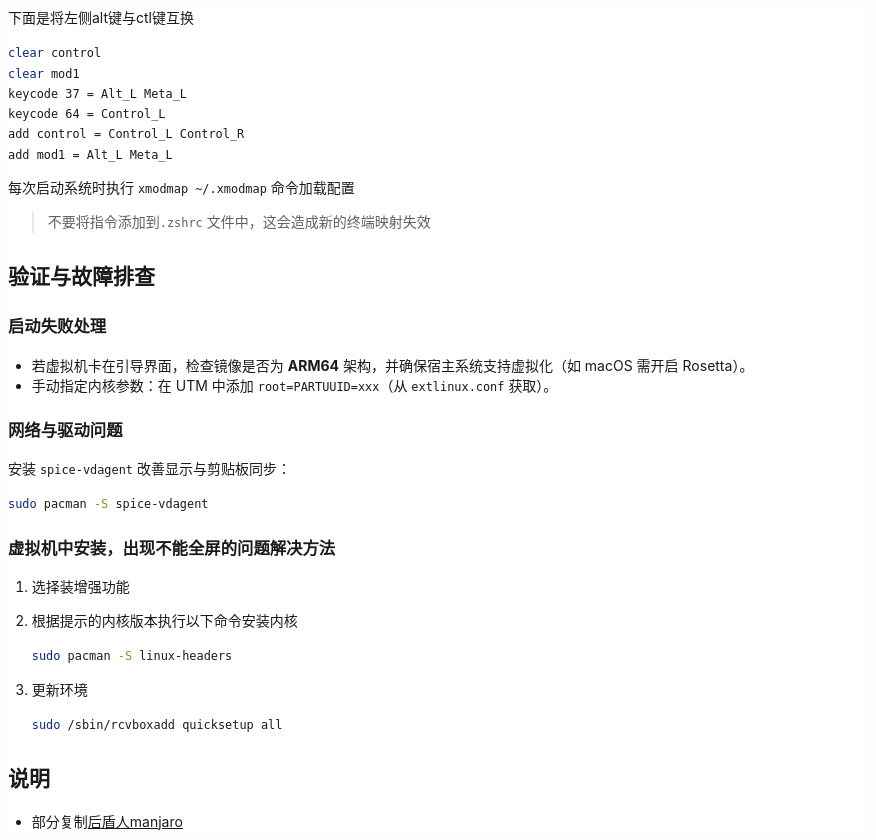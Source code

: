 下面是将左侧alt键与ctl键互换

```bash
clear control
clear mod1
keycode 37 = Alt_L Meta_L
keycode 64 = Control_L
add control = Control_L Control_R
add mod1 = Alt_L Meta_L
```

每次启动系统时执行 `xmodmap ~/.xmodmap` 命令加载配置

> 不要将指令添加到`.zshrc` 文件中，这会造成新的终端映射失效



## **验证与故障排查**

### **启动失败处理**

* 若虚拟机卡在引导界面，检查镜像是否为 **ARM64** 架构，并确保宿主系统支持虚拟化（如 macOS 需开启 Rosetta）。
* 手动指定内核参数：在 UTM 中添加 `root=PARTUUID=xxx`（从 `extlinux.conf` 获取）。

### **网络与驱动问题**

安装 `spice-vdagent` 改善显示与剪贴板同步：

```bash
sudo pacman -S spice-vdagent
```

### 虚拟机中安装，出现不能全屏的问题解决方法

1. 选择装增强功能

2. 根据提示的内核版本执行以下命令安装内核

   ```bash
   sudo pacman -S linux-headers
   ```

3. 更新环境

   ```bash
   sudo /sbin/rcvboxadd quicksetup all
   ```

   

## 说明

* 部分复制[后盾人manjaro](https://www.houdunren.com/doc/article/13/166)